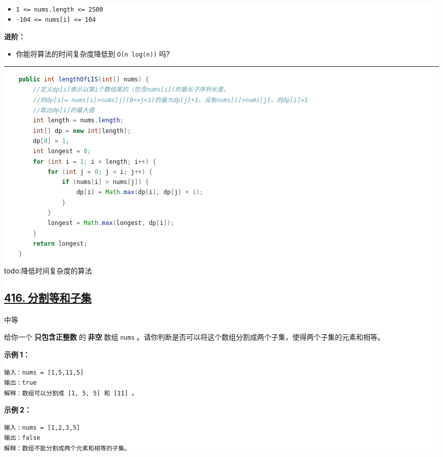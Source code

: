 - `1 <= nums.length <= 2500`
- `-104 <= nums[i] <= 104`

 

**进阶：**

- 你能将算法的时间复杂度降低到 `O(n log(n))` 吗?



------

```java
    public int lengthOfLIS(int[] nums) {
        //定义dp[i]表示以第i个数结尾的（包含nums[i])的最长子序列长度，
        //则dp[i]= nums[i]>nums[j](0<=j<i)的最大dp[j]+1，没有nums[i]>nums[j]，则dp[i]=1
        //取出dp[i]的最大值
        int length = nums.length;
        int[] dp = new int[length];
        dp[0] = 1;
        int longest = 0;
        for (int i = 1; i < length; i++) {
            for (int j = 0; j < i; j++) {
                if (nums[i] > nums[j]) {
                    dp[i] = Math.max(dp[i], dp[j] + 1);
                }
            }
            longest = Math.max(longest, dp[i]);
        }
        return longest;
    }
```



todo:降低时间复杂度的算法



## [416. 分割等和子集](/https://leetcode.cn/problems/partition-equal-subset-sum/?envType=study-plan-v2&id=top-100-liked)

中等

给你一个 **只包含正整数** 的 **非空** 数组 `nums` 。请你判断是否可以将这个数组分割成两个子集，使得两个子集的元素和相等。

 

**示例 1：**

```
输入：nums = [1,5,11,5]
输出：true
解释：数组可以分割成 [1, 5, 5] 和 [11] 。
```

**示例 2：**

```
输入：nums = [1,2,3,5]
输出：false
解释：数组不能分割成两个元素和相等的子集。
```
